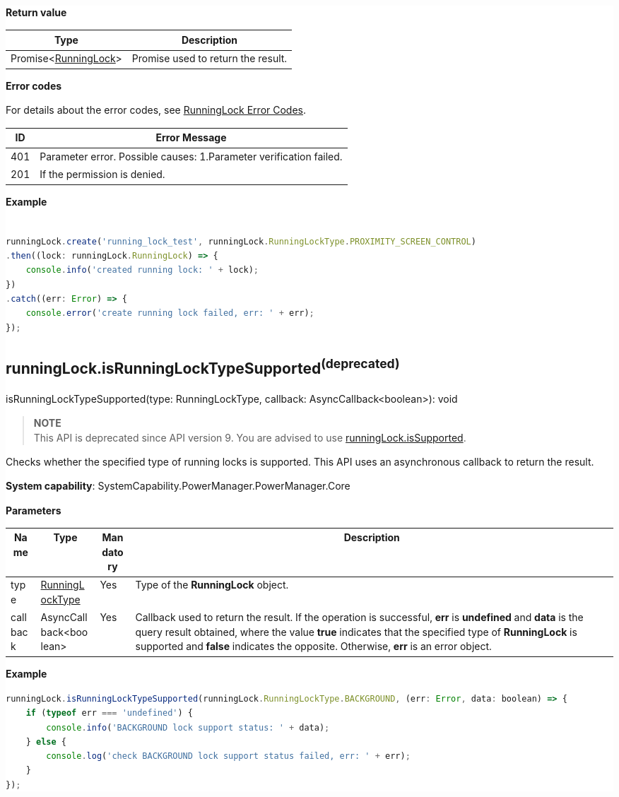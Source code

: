 **Return value**

| Type                                      | Description                                |
| ------------------------------------------ | ------------------------------------ |
| Promise&lt;[RunningLock](#runninglock)&gt; | Promise used to return the result.|

**Error codes**

For details about the error codes, see [RunningLock Error Codes](errorcode-runninglock.md).

| ID  | Error Message   |
|---------|---------|
| 401     | Parameter error. Possible causes: 1.Parameter verification failed. |
| 201     | If the permission is denied.|

**Example**

```js

runningLock.create('running_lock_test', runningLock.RunningLockType.PROXIMITY_SCREEN_CONTROL)
.then((lock: runningLock.RunningLock) => {
    console.info('created running lock: ' + lock);
})
.catch((err: Error) => {
    console.error('create running lock failed, err: ' + err);
});
```

## runningLock.isRunningLockTypeSupported<sup>(deprecated)</sup>

isRunningLockTypeSupported(type: RunningLockType, callback: AsyncCallback&lt;boolean&gt;): void

> **NOTE**<br>This API is deprecated since API version 9. You are advised to use [runningLock.isSupported](#runninglockissupported9).

Checks whether the specified type of running locks is supported. This API uses an asynchronous callback to return the result.

**System capability**: SystemCapability.PowerManager.PowerManager.Core

**Parameters**

| Name  | Type                               | Mandatory| Description                                                        |
| -------- | ----------------------------------- | ---- | ------------------------------------------------------------ |
| type     | [RunningLockType](#runninglocktype) | Yes  | Type of the **RunningLock** object.                                        |
| callback | AsyncCallback&lt;boolean&gt;        | Yes  | Callback used to return the result. If the operation is successful, **err** is **undefined** and **data** is the query result obtained, where the value **true** indicates that the specified type of **RunningLock** is supported and **false** indicates the opposite. Otherwise, **err** is an error object.|

**Example**

```js
runningLock.isRunningLockTypeSupported(runningLock.RunningLockType.BACKGROUND, (err: Error, data: boolean) => {
    if (typeof err === 'undefined') {
        console.info('BACKGROUND lock support status: ' + data);
    } else {
        console.log('check BACKGROUND lock support status failed, err: ' + err);
    }
});
```
